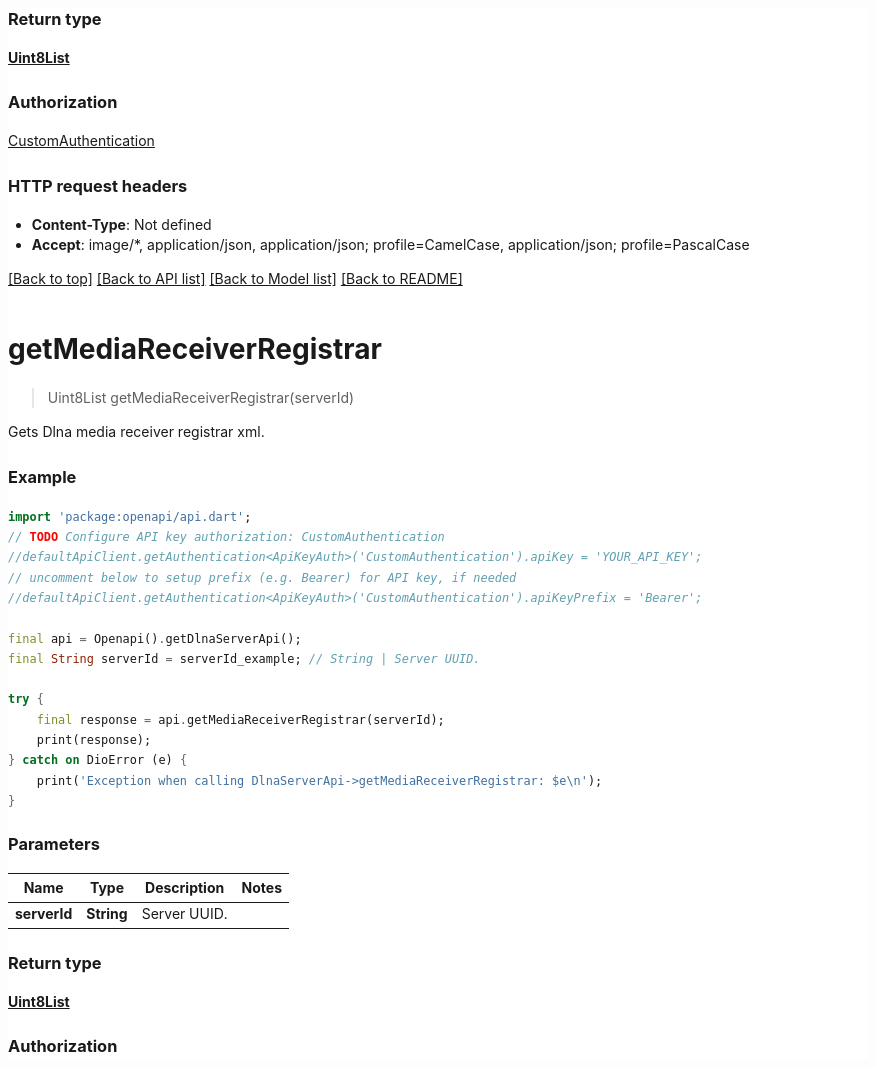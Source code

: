 ### Return type

[**Uint8List**](Uint8List.md)

### Authorization

[CustomAuthentication](../README.md#CustomAuthentication)

### HTTP request headers

 - **Content-Type**: Not defined
 - **Accept**: image/*, application/json, application/json; profile=CamelCase, application/json; profile=PascalCase

[[Back to top]](#) [[Back to API list]](../README.md#documentation-for-api-endpoints) [[Back to Model list]](../README.md#documentation-for-models) [[Back to README]](../README.md)

# **getMediaReceiverRegistrar**
> Uint8List getMediaReceiverRegistrar(serverId)

Gets Dlna media receiver registrar xml.

### Example
```dart
import 'package:openapi/api.dart';
// TODO Configure API key authorization: CustomAuthentication
//defaultApiClient.getAuthentication<ApiKeyAuth>('CustomAuthentication').apiKey = 'YOUR_API_KEY';
// uncomment below to setup prefix (e.g. Bearer) for API key, if needed
//defaultApiClient.getAuthentication<ApiKeyAuth>('CustomAuthentication').apiKeyPrefix = 'Bearer';

final api = Openapi().getDlnaServerApi();
final String serverId = serverId_example; // String | Server UUID.

try {
    final response = api.getMediaReceiverRegistrar(serverId);
    print(response);
} catch on DioError (e) {
    print('Exception when calling DlnaServerApi->getMediaReceiverRegistrar: $e\n');
}
```

### Parameters

Name | Type | Description  | Notes
------------- | ------------- | ------------- | -------------
 **serverId** | **String**| Server UUID. | 

### Return type

[**Uint8List**](Uint8List.md)

### Authorization
